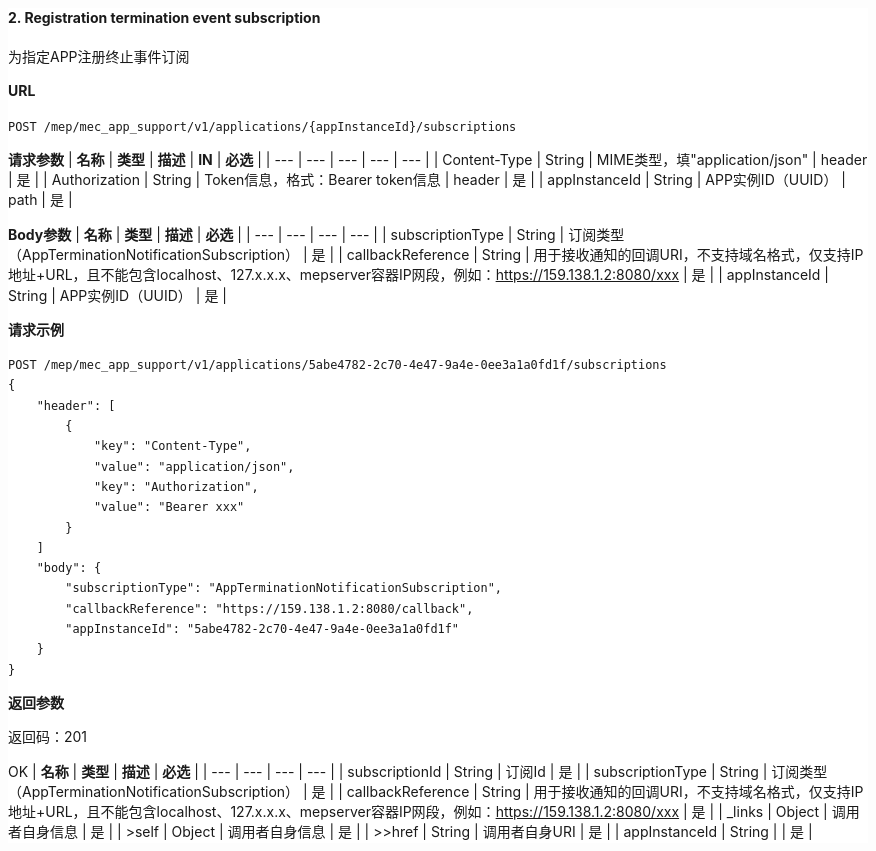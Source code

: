 #### 2. Registration termination event subscription

为指定APP注册终止事件订阅

**URL**

```
POST /mep/mec_app_support/v1/applications/{appInstanceId}/subscriptions
```

**请求参数**
| **名称** | **类型** | **描述** | **IN** | **必选** |
| --- | --- | --- | --- | --- |
| Content-Type  | String | MIME类型，填"application/json"  | header |  是   |
| Authorization  | String | Token信息，格式：Bearer token信息 | header |  是   |
| appInstanceId  | String | APP实例ID（UUID） | path |  是   |

**Body参数**
| **名称** | **类型** | **描述** | **必选** |
| --- | --- | --- | --- |
| subscriptionType  | String | 订阅类型（AppTerminationNotificationSubscription）  |  是   |
| callbackReference  | String | 用于接收通知的回调URI，不支持域名格式，仅支持IP地址+URL，且不能包含localhost、127.x.x.x、mepserver容器IP网段，例如：https://159.138.1.2:8080/xxx |  是   |
| appInstanceId  | String | APP实例ID（UUID） |  是   |

**请求示例**

```
POST /mep/mec_app_support/v1/applications/5abe4782-2c70-4e47-9a4e-0ee3a1a0fd1f/subscriptions
{
    "header": [
        {
            "key": "Content-Type",
            "value": "application/json",
            "key": "Authorization",
            "value": "Bearer xxx"
        }
    ]
    "body": {
        "subscriptionType": "AppTerminationNotificationSubscription",
        "callbackReference": "https://159.138.1.2:8080/callback",
        "appInstanceId": "5abe4782-2c70-4e47-9a4e-0ee3a1a0fd1f"
    }
}

```

**返回参数**

返回码：201

OK
| **名称** | **类型** | **描述** | **必选** |
| --- | --- | --- | --- |
| subscriptionId  | String | 订阅Id  |  是   |
| subscriptionType  | String | 订阅类型（AppTerminationNotificationSubscription）  |  是   |
| callbackReference  | String | 用于接收通知的回调URI，不支持域名格式，仅支持IP地址+URL，且不能包含localhost、127.x.x.x、mepserver容器IP网段，例如：https://159.138.1.2:8080/xxx   |  是   |
| \_links  | Object | 调用者自身信息  |  是   |
| &gt;self  | Object | 调用者自身信息  |  是   |
| &gt;&gt;href  | String | 调用者自身URI  |  是   |
| appInstanceId  | String |   |  是   |